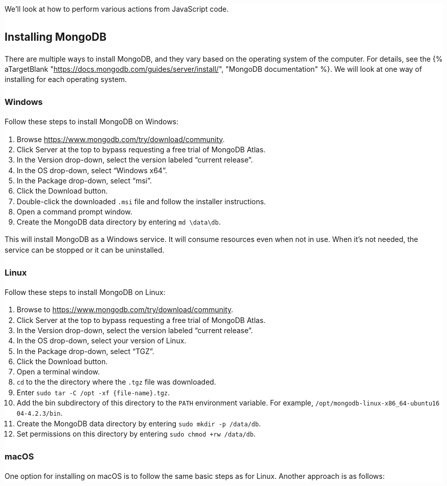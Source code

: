 We’ll look at how to perform various actions from JavaScript code.

## Installing MongoDB

There are multiple ways to install MongoDB,
and they vary based on the operating system of the computer.
For details, see the {% aTargetBlank
"https://docs.mongodb.com/guides/server/install/", "MongoDB documentation" %}.
We will look at one way of installing for each operating system.

### Windows

Follow these steps to install MongoDB on Windows:

1. Browse https://www.mongodb.com/try/download/community.
1. Click Server at the top to bypass
   requesting a free trial of MongoDB Atlas.
1. In the Version drop-down, select the version labeled “current release”.
1. In the OS drop-down, select “Windows x64”.
1. In the Package drop-down, select “msi”.
1. Click the Download button.
1. Double-click the downloaded `.msi` file
   and follow the installer instructions.
1. Open a command prompt window.
1. Create the MongoDB data directory by entering `md \data\db`.

This will install MongoDB as a Windows service.
It will consume resources even when not in use.
When it’s not needed, the service can be stopped or it can be uninstalled.

### Linux

Follow these steps to install MongoDB on Linux:

1. Browse to https://www.mongodb.com/try/download/community.
1. Click Server at the top to bypass
   requesting a free trial of MongoDB Atlas.
1. In the Version drop-down, select the version labeled “current release”.
1. In the OS drop-down, select your version of Linux.
1. In the Package drop-down, select “TGZ”.
1. Click the Download button.
1. Open a terminal window.
1. `cd` to the the directory where the `.tgz` file was downloaded.
1. Enter `sudo tar -C /opt -xf {file-name}.tgz`.
1. Add the bin subdirectory of this directory to the `PATH` environment variable.
   For example, `/opt/mongodb-linux-x86_64-ubuntu1604-4.2.3/bin`.
1. Create the MongoDB data directory by entering `sudo mkdir -p /data/db`.
1. Set permissions on this directory by entering `sudo chmod +rw /data/db`.

### macOS

One option for installing on macOS is to follow the same
basic steps as for Linux.
Another approach is as follows:
